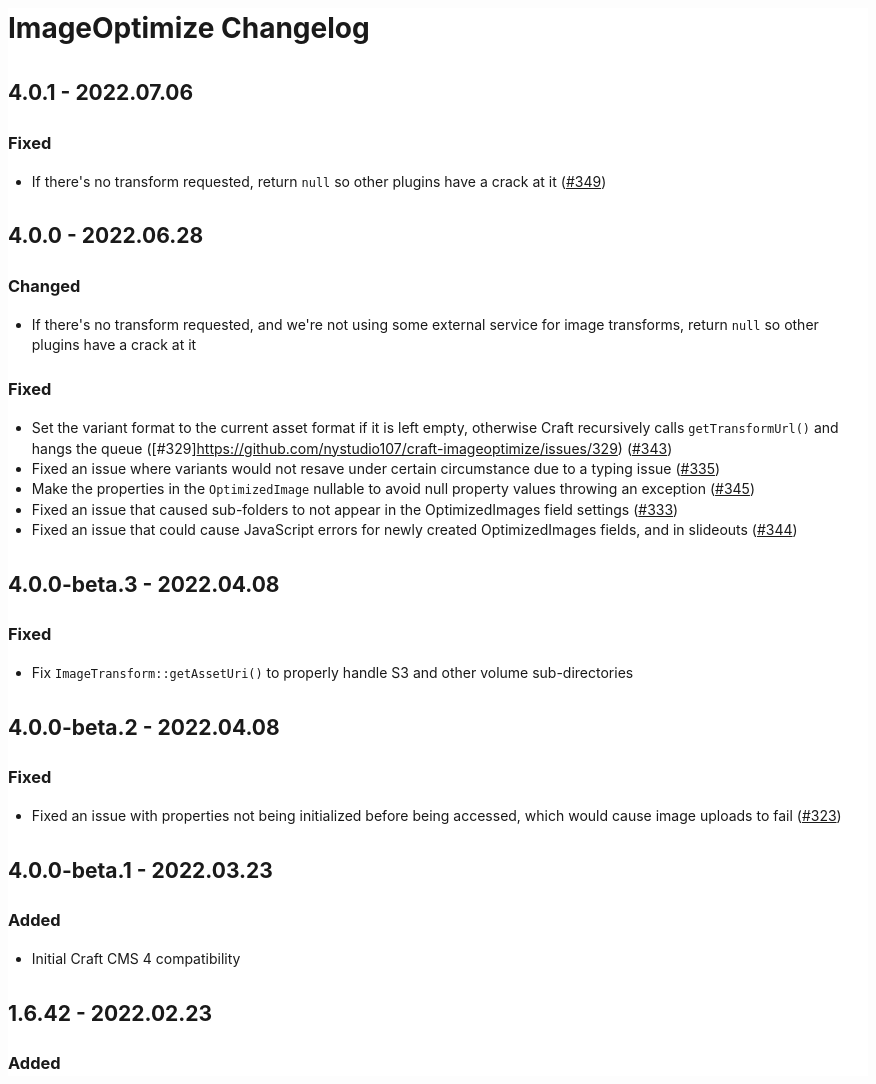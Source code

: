 # ImageOptimize Changelog

## 4.0.1 - 2022.07.06
### Fixed
* If there's no transform requested, return `null` so other plugins have a crack at it ([#349](https://github.com/nystudio107/craft-imageoptimize/issues/349))

## 4.0.0 - 2022.06.28
### Changed
* If there's no transform requested, and we're not using some external service for image transforms, return `null` so other plugins have a crack at it

### Fixed
* Set the variant format to the current asset format if it is left empty, otherwise Craft recursively calls `getTransformUrl()` and hangs the queue ([#329]https://github.com/nystudio107/craft-imageoptimize/issues/329) ([#343](https://github.com/nystudio107/craft-imageoptimize/issues/343))
* Fixed an issue where variants would not resave under certain circumstance due to a typing issue ([#335](https://github.com/nystudio107/craft-imageoptimize/issues/335))
* Make the properties in the `OptimizedImage` nullable to avoid null property values throwing an exception ([#345](https://github.com/nystudio107/craft-imageoptimize/issues/345))
* Fixed an issue that caused sub-folders to not appear in the OptimizedImages field settings ([#333](https://github.com/nystudio107/craft-imageoptimize/issues/333))
* Fixed an issue that could cause JavaScript errors for newly created OptimizedImages fields, and in slideouts ([#344](https://github.com/nystudio107/craft-imageoptimize/issues/344))

## 4.0.0-beta.3 - 2022.04.08
### Fixed
* Fix `ImageTransform::getAssetUri()` to properly handle S3 and other volume sub-directories

## 4.0.0-beta.2 - 2022.04.08
### Fixed

* Fixed an issue with properties not being initialized before being accessed, which would cause image uploads to fail ([#323](https://github.com/nystudio107/craft-imageoptimize/issues/323))

## 4.0.0-beta.1 - 2022.03.23

### Added

* Initial Craft CMS 4 compatibility

## 1.6.42 - 2022.02.23

### Added
